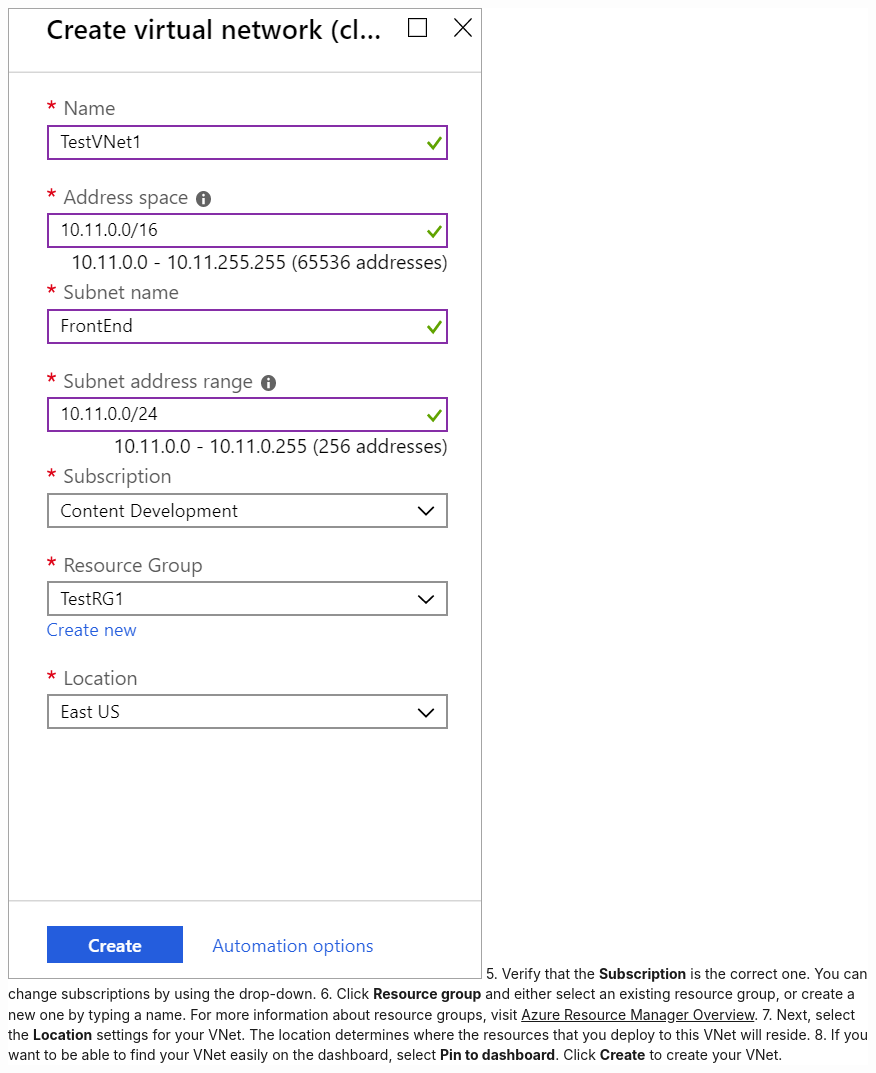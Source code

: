   ![Create virtual network page](./media/vpn-gateway-howto-site-to-site-classic-portal/createvnet.png "Create virtual network page")
5. Verify that the **Subscription** is the correct one. You can change subscriptions by using the drop-down.
6. Click **Resource group** and either select an existing resource group, or create a new one by typing a name. For more information about resource groups, visit [Azure Resource Manager Overview](../azure-resource-manager/resource-group-overview.md#resource-groups).
7. Next, select the **Location** settings for your VNet. The location determines where the resources that you deploy to this VNet will reside.
8. If you want to be able to find your VNet easily on the dashboard, select **Pin to dashboard**. Click **Create** to create your VNet.
